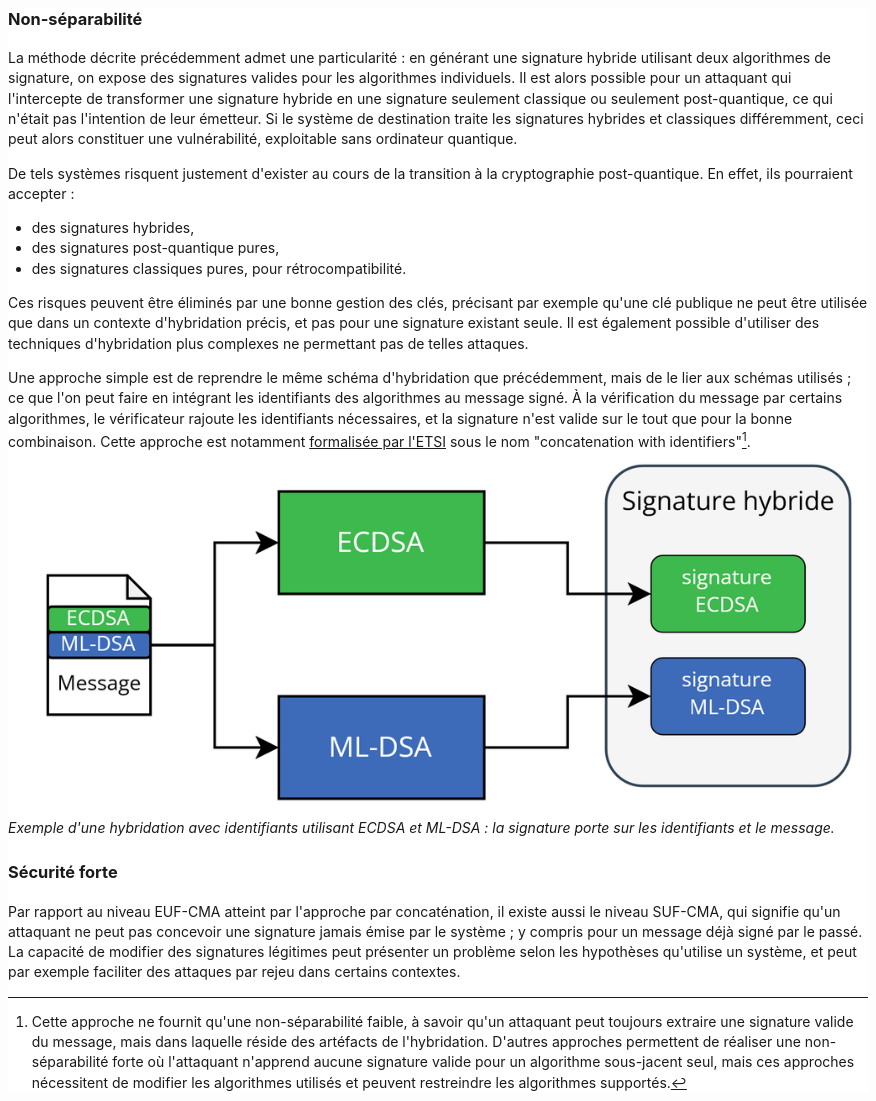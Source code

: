### Non-séparabilité

La méthode décrite précédemment admet une particularité : en générant une signature hybride utilisant deux algorithmes de signature, on expose des signatures valides pour les algorithmes individuels. Il est alors possible pour un attaquant qui l'intercepte de transformer une signature hybride en une signature seulement classique ou seulement post-quantique, ce qui n'était pas l'intention de leur émetteur. Si le système de destination traite les signatures hybrides et classiques différemment, ceci peut alors constituer une vulnérabilité, exploitable sans ordinateur quantique.

De tels systèmes risquent justement d'exister au cours de la transition à la cryptographie post-quantique. En effet, ils pourraient accepter :

- des signatures hybrides,
- des signatures post-quantique pures,
- des signatures classiques pures, pour rétrocompatibilité.

Ces risques peuvent être éliminés par une bonne gestion des clés, précisant par exemple qu'une clé publique ne peut être utilisée que dans un contexte d'hybridation précis, et pas pour une signature existant seule. Il est également possible d'utiliser des techniques d'hybridation plus complexes ne permettant pas de telles attaques.

Une approche simple est de reprendre le même schéma d'hybridation que précédemment, mais de le lier aux schémas utilisés ; ce que l'on peut faire en intégrant les identifiants des algorithmes au message signé. À la vérification du message par certains algorithmes, le vérificateur rajoute les identifiants nécessaires, et la signature n'est valide sur le tout que pour la bonne combinaison. Cette approche est notamment [formalisée par l'ETSI][ETSI_SIG_ID] sous le nom "concatenation with identifiers"[^non-separabilite-faible].
![](/assets/posts/2025-02-19-Hybridation-Post-Quantique/hybrid_sig_ident.png)
_Exemple d'une hybridation avec identifiants utilisant ECDSA et ML-DSA : la signature porte sur les identifiants et le message._

### Sécurité forte

Par rapport au niveau EUF-CMA atteint par l'approche par concaténation, il existe aussi le niveau SUF-CMA, qui signifie qu'un attaquant ne peut pas concevoir une signature jamais émise par le système ; y compris pour un message déjà signé par le passé. La capacité de modifier des signatures légitimes peut présenter un problème selon les hypothèses qu'utilise un système, et peut par exemple faciliter des attaques par rejeu dans certains contextes.


[//]: # "NOTE: pas grave de changer les numéros dans le code, seul l'ordre compte"
[//]: # "NOTE: Acronymes"
[//]: # "NOTE: Liens utilisés à travers le texte"
[AVIS_ANSSI]: https://cyber.gouv.fr/publications/avis-de-lanssi-sur-la-migration-vers-la-cryptographie-post-quantique
[ADDENDUM_AVIS_ANSSI]: https://cyber.gouv.fr/publications/avis-de-lanssi-sur-la-migration-vers-la-cryptographie-post-quantique-0
[BSI_SIZE]: https://www.bsi.bund.de/SharedDocs/Downloads/EN/BSI/Publications/TechGuidelines/TG02102/BSI-TR-02102-1.pdf?__blob=publicationFile
[MIGRATION_HANDBOOK]: https://english.aivd.nl/publications/publications/2023/04/04/the-pqc-migration-handbook
[ISO_ASYM]: https://www.iso.org/fr/standard/37971.html
[GUIDE_ALGO_CRYPTO]: https://cyber.gouv.fr/sites/default/files/2021/03/anssi-guide-selection_crypto-1.0.pdf
[ETSI_KDF]: https://www.etsi.org/deliver/etsi_ts/103700_103799/103744/01.01.01_60/ts_103744v010101p.pdf#%5B%7B%22num%22%3A55%2C%22gen%22%3A0%7D%2C%7B%22name%22%3A%22FitH%22%7D%2C381%5D
[ETSI_KDF_PROOFS]: https://eprint.iacr.org/2020/1364.pdf
[HYBRID_TLS]: https://datatracker.ietf.org/doc/draft-ietf-tls-hybrid-design/
[ETSI_SIG]: https://www.etsi.org/deliver/etsi_tr/103900_103999/103966/01.01.01_60/tr_103966v010101p.pdf#%5B%7B%22num%22%3A82%2C%22gen%22%3A0%7D%2C%7B%22name%22%3A%22FitH%22%7D%2C676%5D
[ETSI_SIG_ID]: https://www.etsi.org/deliver/etsi_tr/103900_103999/103966/01.01.01_60/tr_103966v010101p.pdf#%5B%7B%22num%22%3A82%2C%22gen%22%3A0%7D%2C%7B%22name%22%3A%22FitH%22%7D%2C261%5D
[BITCOIN_MALLEABILITY]: https://link.springer.com/chapter/10.1007/978-3-662-48051-9_1
[//]: # "NOTE: Notes de bas de page"
[^include-ciphertext]: Certaines des [preuves de sécurité][ETSI_KDF_PROOFS] associées aux modes CatKDF et CasKDF reposent sur l'intervention de ces informations, notamment leurs preuves IND-CCA dans le ROM. Intuitivement, dans le ROM, inclure les chiffrés dans le KDF implique qu'un attaquant ne peut pas manipuler ceux-ci tout en ayant que la même clé symétrique est produite.
[^niveau-superieur]: On entend ici IND-CCA, la définition courante de sécurité contre un attaquant pouvant manipuler des chiffrés.
[^non-separabilite-faible]: Cette approche ne fournit qu'une non-séparabilité faible, à savoir qu'un attaquant peut toujours extraire une signature valide du message, mais dans laquelle réside des artéfacts de l'hybridation. D'autres approches permettent de réaliser une non-séparabilité forte où l'attaquant n'apprend aucune signature valide pour un algorithme sous-jacent seul, mais ces approches nécessitent de modifier les algorithmes utilisés et peuvent restreindre les algorithmes supportés.